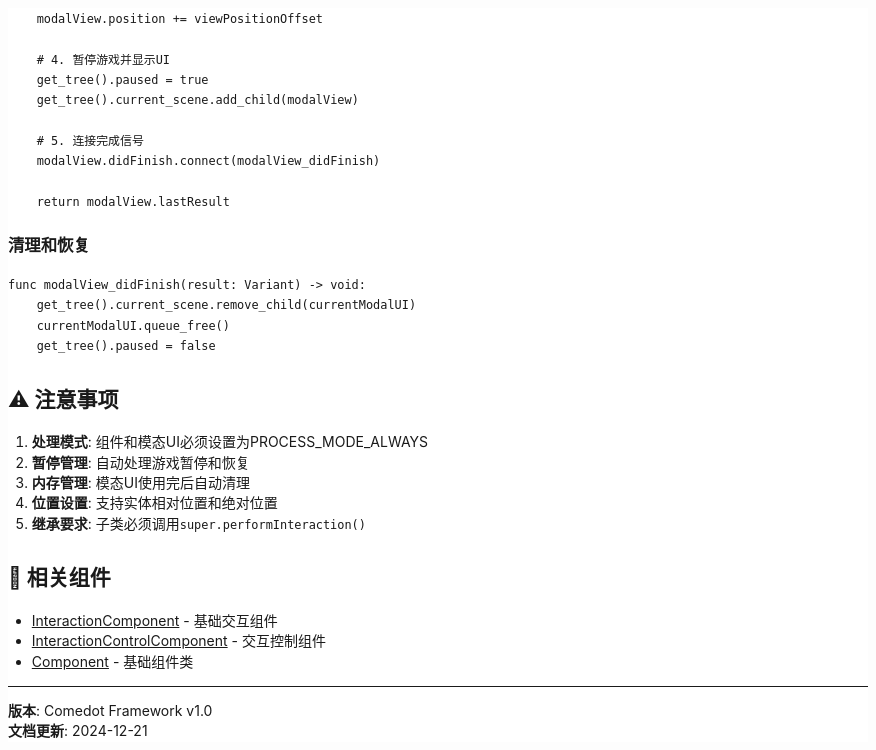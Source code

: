 ```gdscript
    modalView.position += viewPositionOffset
    
    # 4. 暂停游戏并显示UI
    get_tree().paused = true
    get_tree().current_scene.add_child(modalView)
    
    # 5. 连接完成信号
    modalView.didFinish.connect(modalView_didFinish)
    
    return modalView.lastResult
```

### 清理和恢复
```gdscript
func modalView_didFinish(result: Variant) -> void:
    get_tree().current_scene.remove_child(currentModalUI)
    currentModalUI.queue_free()
    get_tree().paused = false
```

## ⚠️ 注意事项

1. **处理模式**: 组件和模态UI必须设置为PROCESS_MODE_ALWAYS
2. **暂停管理**: 自动处理游戏暂停和恢复
3. **内存管理**: 模态UI使用完后自动清理
4. **位置设置**: 支持实体相对位置和绝对位置
5. **继承要求**: 子类必须调用`super.performInteraction()`

## 🔗 相关组件

- [InteractionComponent](InteractionComponent.md) - 基础交互组件
- [InteractionControlComponent](../Control/InteractionControlComponent.md) - 交互控制组件
- [Component](../Component.md) - 基础组件类

---

**版本**: Comedot Framework v1.0  
**文档更新**: 2024-12-21 